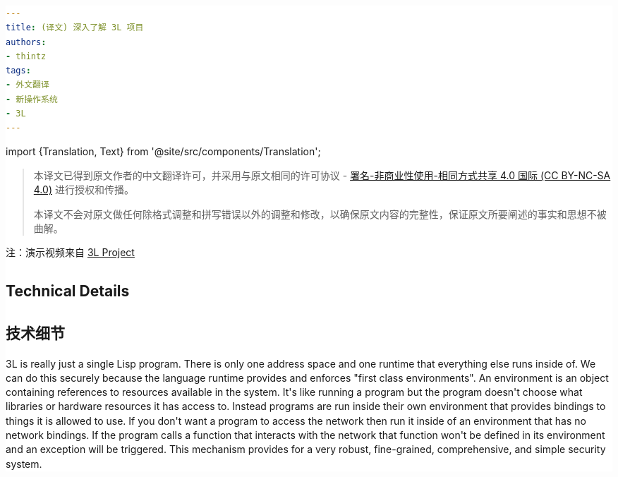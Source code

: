 ```yaml
---
title: (译文) 深入了解 3L 项目
authors:
- thintz
tags:
- 外文翻译
- 新操作系统
- 3L
---
```


import {Translation, Text} from '@site/src/components/Translation';

> 本译文已得到原文作者的中文翻译许可，并采用与原文相同的许可协议 -
> [署名-非商业性使用-相同方式共享 4.0 国际 (CC BY-NC-SA 4.0)](https://creativecommons.org/licenses/by-nc-sa/4.0/)
> 进行授权和传播。
>
> 本译文不会对原文做任何除格式调整和拼写错误以外的调整和修改，以确保原文内容的完整性，保证原文所要阐述的事实和思想不被曲解。

<div style={{ textAlign: 'center' }}>
  <video controls width="100%" height="100%">
    <source src="/medias/3l-project/demo.mp4" type="video/mp4"/>
  </video>
  <span style={{ color: 'var(--ifm-blockquote-color)' }}>
    注：演示视频来自 <a target="_blank" href="https://3lproject.org">3L Project</a>
  </span>
</div>

<Translation titled><Text source lang='en'>

## Technical Details

</Text><Text lang='zh'>

## 技术细节

</Text></Translation>

<Translation><Text source lang='en'>

3L is really just a single Lisp program.
There is only one address space and one runtime that everything else runs inside of.
We can do this securely because the language runtime provides and enforces "first class environments".
An environment is an object containing references to resources available in the system.
It's like running a program but the program doesn't choose
what libraries or hardware resources it has access to.
Instead programs are run inside their own environment that provides bindings to
things it is allowed to use.
If you don't want a program to access the network then run it inside of
an environment that has no network bindings.
If the program calls a function that interacts with the network
that function won't be defined in its environment and an exception will be triggered.
This mechanism provides for a very robust, fine-grained, comprehensive, and simple security system.
